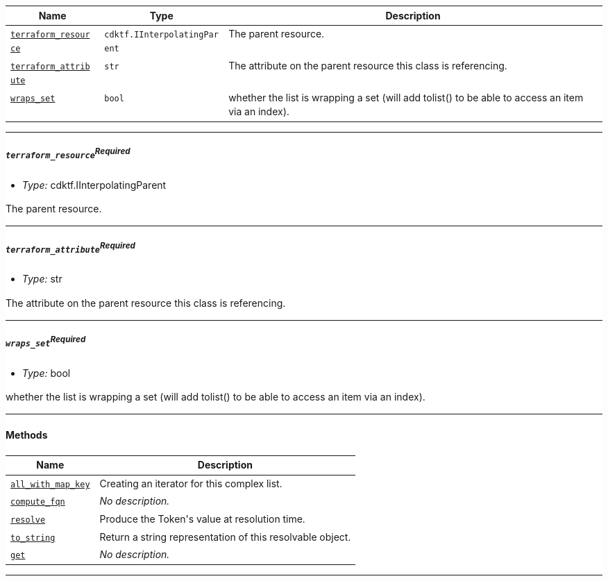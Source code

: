 | **Name** | **Type** | **Description** |
| --- | --- | --- |
| <code><a href="#@cdktf/provider-digitalocean.dataDigitaloceanDroplets.DataDigitaloceanDropletsFilterList.Initializer.parameter.terraformResource">terraform_resource</a></code> | <code>cdktf.IInterpolatingParent</code> | The parent resource. |
| <code><a href="#@cdktf/provider-digitalocean.dataDigitaloceanDroplets.DataDigitaloceanDropletsFilterList.Initializer.parameter.terraformAttribute">terraform_attribute</a></code> | <code>str</code> | The attribute on the parent resource this class is referencing. |
| <code><a href="#@cdktf/provider-digitalocean.dataDigitaloceanDroplets.DataDigitaloceanDropletsFilterList.Initializer.parameter.wrapsSet">wraps_set</a></code> | <code>bool</code> | whether the list is wrapping a set (will add tolist() to be able to access an item via an index). |

---

##### `terraform_resource`<sup>Required</sup> <a name="terraform_resource" id="@cdktf/provider-digitalocean.dataDigitaloceanDroplets.DataDigitaloceanDropletsFilterList.Initializer.parameter.terraformResource"></a>

- *Type:* cdktf.IInterpolatingParent

The parent resource.

---

##### `terraform_attribute`<sup>Required</sup> <a name="terraform_attribute" id="@cdktf/provider-digitalocean.dataDigitaloceanDroplets.DataDigitaloceanDropletsFilterList.Initializer.parameter.terraformAttribute"></a>

- *Type:* str

The attribute on the parent resource this class is referencing.

---

##### `wraps_set`<sup>Required</sup> <a name="wraps_set" id="@cdktf/provider-digitalocean.dataDigitaloceanDroplets.DataDigitaloceanDropletsFilterList.Initializer.parameter.wrapsSet"></a>

- *Type:* bool

whether the list is wrapping a set (will add tolist() to be able to access an item via an index).

---

#### Methods <a name="Methods" id="Methods"></a>

| **Name** | **Description** |
| --- | --- |
| <code><a href="#@cdktf/provider-digitalocean.dataDigitaloceanDroplets.DataDigitaloceanDropletsFilterList.allWithMapKey">all_with_map_key</a></code> | Creating an iterator for this complex list. |
| <code><a href="#@cdktf/provider-digitalocean.dataDigitaloceanDroplets.DataDigitaloceanDropletsFilterList.computeFqn">compute_fqn</a></code> | *No description.* |
| <code><a href="#@cdktf/provider-digitalocean.dataDigitaloceanDroplets.DataDigitaloceanDropletsFilterList.resolve">resolve</a></code> | Produce the Token's value at resolution time. |
| <code><a href="#@cdktf/provider-digitalocean.dataDigitaloceanDroplets.DataDigitaloceanDropletsFilterList.toString">to_string</a></code> | Return a string representation of this resolvable object. |
| <code><a href="#@cdktf/provider-digitalocean.dataDigitaloceanDroplets.DataDigitaloceanDropletsFilterList.get">get</a></code> | *No description.* |

---